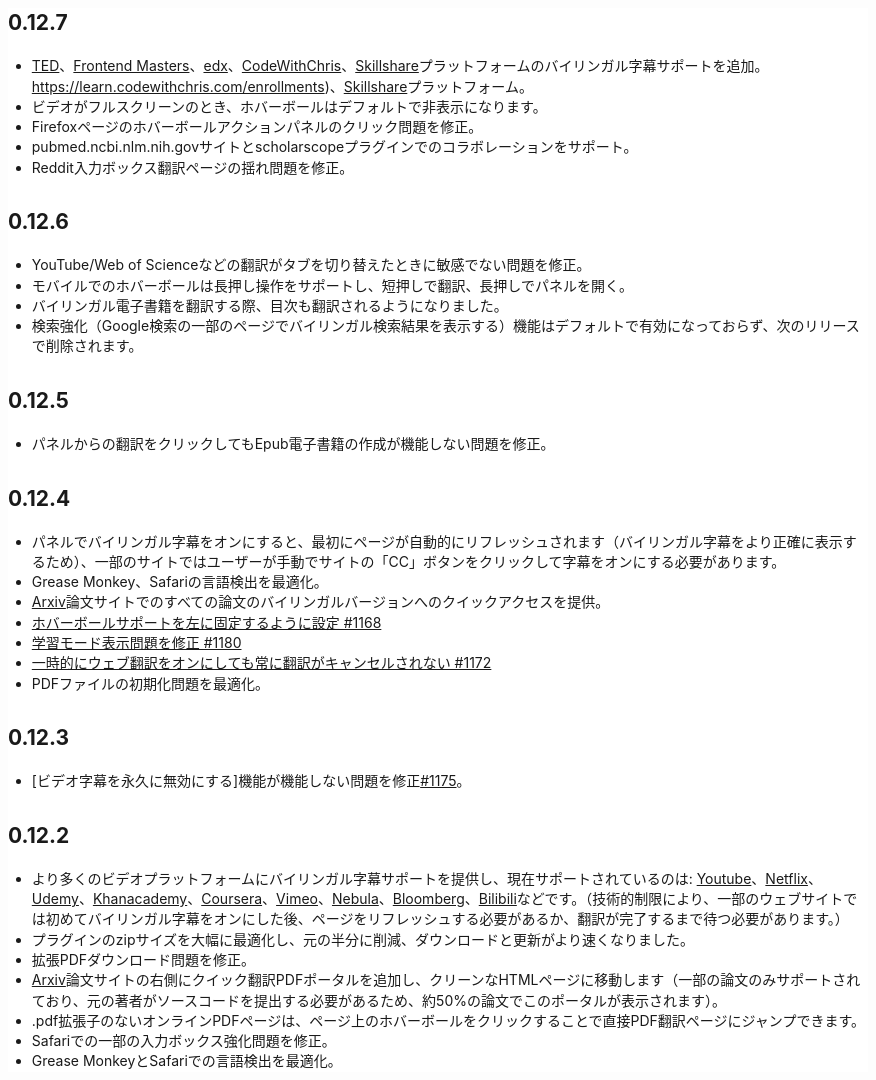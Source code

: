 ## 0.12.7

- [TED](https://www.ted.com)、[Frontend Masters](https://frontendmasters.com/)、[edx](https://www.edx.org/)、[CodeWithChris](https://www.edx.org/)、[Skillshare](https://www.ted.com)プラットフォームのバイリンガル字幕サポートを追加。https://learn.codewithchris.com/enrollments)、[Skillshare](https://www.skillshare.com/)プラットフォーム。
- ビデオがフルスクリーンのとき、ホバーボールはデフォルトで非表示になります。
- Firefoxページのホバーボールアクションパネルのクリック問題を修正。
- pubmed.ncbi.nlm.nih.govサイトとscholarscopeプラグインでのコラボレーションをサポート。
- Reddit入力ボックス翻訳ページの揺れ問題を修正。

## 0.12.6

- YouTube/Web of Scienceなどの翻訳がタブを切り替えたときに敏感でない問題を修正。
- モバイルでのホバーボールは長押し操作をサポートし、短押しで翻訳、長押しでパネルを開く。
- バイリンガル電子書籍を翻訳する際、目次も翻訳されるようになりました。
- 検索強化（Google検索の一部のページでバイリンガル検索結果を表示する）機能はデフォルトで有効になっておらず、次のリリースで削除されます。

## 0.12.5

- パネルからの翻訳をクリックしてもEpub電子書籍の作成が機能しない問題を修正。

## 0.12.4

- パネルでバイリンガル字幕をオンにすると、最初にページが自動的にリフレッシュされます（バイリンガル字幕をより正確に表示するため）、一部のサイトではユーザーが手動でサイトの「CC」ボタンをクリックして字幕をオンにする必要があります。
- Grease Monkey、Safariの言語検出を最適化。
- [Arxiv](https://arxiv.org/abs/1910.06709)論文サイトでのすべての論文のバイリンガルバージョンへのクイックアクセスを提供。
- [ホバーボールサポートを左に固定するように設定 #1168](https://github.com/immersive-translate/immersive-translate/issues/1168)
- [学習モード表示問題を修正 #1180](https://github.com/immersive-translate/immersive-translate/issues/1180)
- [一時的にウェブ翻訳をオンにしても常に翻訳がキャンセルされない #1172](https://github.com/immersive-translate/immersive-translate/issues/1172)
- PDFファイルの初期化問題を最適化。

## 0.12.3

- [ビデオ字幕を永久に無効にする]機能が機能しない問題を修正[#1175](https://github.com/immersive-translate/immersive-translate/issues/1175)。

## 0.12.2

- より多くのビデオプラットフォームにバイリンガル字幕サポートを提供し、現在サポートされているのは: [Youtube](https://www.youtube.com/)、[Netflix](https://www.netflix.com)、[Udemy](https://www.udemy.com/)、[Khanacademy](https://www.khanacademy.org/)、[Coursera](https://www.coursera.org/)、[Vimeo](https://vimeo.com/)、[Nebula](https://nebula.tv)、[Bloomberg](https://www.bloomberg.com)、[Bilibili](https://www.bilibili.com/)などです。（技術的制限により、一部のウェブサイトでは初めてバイリンガル字幕をオンにした後、ページをリフレッシュする必要があるか、翻訳が完了するまで待つ必要があります。）
- プラグインのzipサイズを大幅に最適化し、元の半分に削減、ダウンロードと更新がより速くなりました。
- 拡張PDFダウンロード問題を修正。
- [Arxiv](https://arxiv.org/abs/1910.06709)論文サイトの右側にクイック翻訳PDFポータルを追加し、クリーンなHTMLページに移動します（一部の論文のみサポートされており、元の著者がソースコードを提出する必要があるため、約50%の論文でこのポータルが表示されます）。
- .pdf拡張子のないオンラインPDFページは、ページ上のホバーボールをクリックすることで直接PDF翻訳ページにジャンプできます。
- Safariでの一部の入力ボックス強化問題を修正。
- Grease MonkeyとSafariでの言語検出を最適化。
